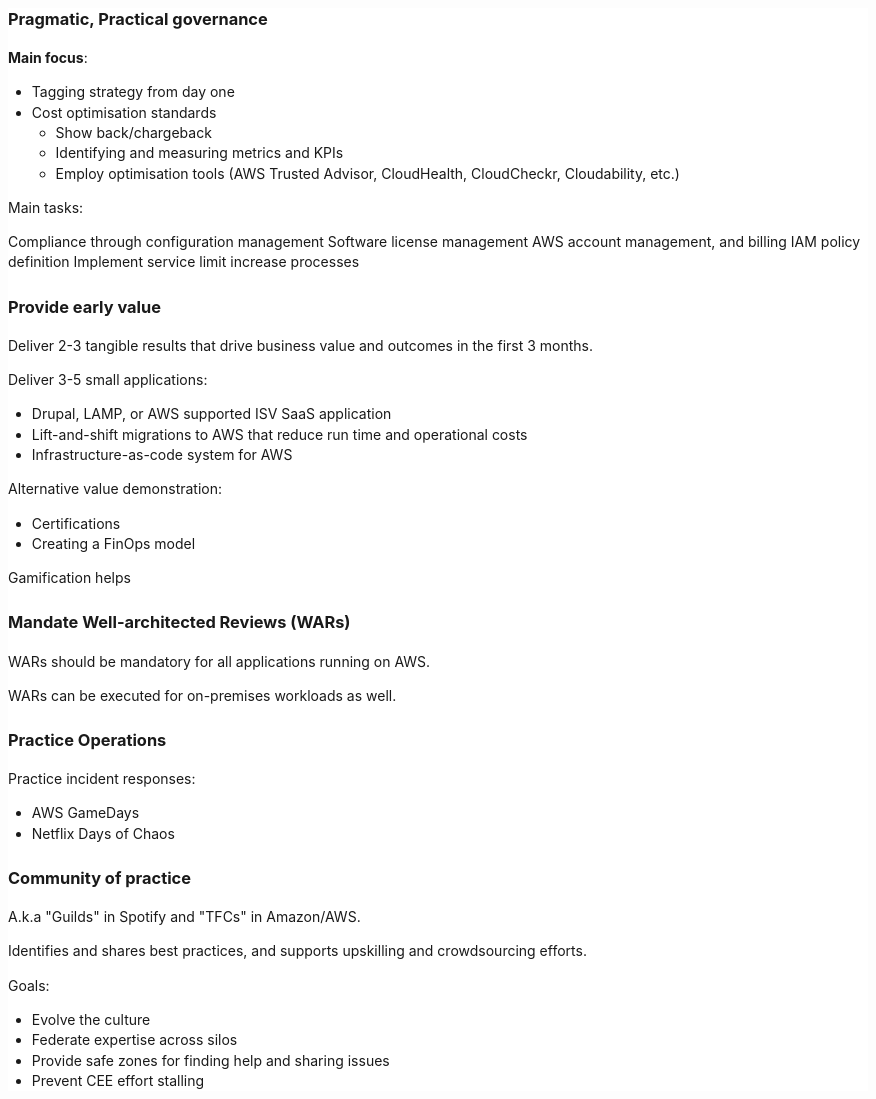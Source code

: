 ### Pragmatic, Practical governance

**Main focus**:

* Tagging strategy from day one
* Cost optimisation standards
    * Show back/chargeback
    * Identifying and measuring metrics and KPIs
    * Employ optimisation tools (AWS Trusted Advisor, CloudHealth, CloudCheckr, Cloudability, etc.)

Main tasks:

Compliance through configuration management Software license management AWS account management, and billing IAM policy definition Implement service limit increase processes

### Provide early value

Deliver 2-3 tangible results that drive business value and outcomes in the first 3 months.

Deliver 3-5 small applications:

* Drupal, LAMP, or AWS supported ISV SaaS application
* Lift-and-shift migrations to AWS that reduce run time and operational costs
* Infrastructure-as-code system for AWS

Alternative value demonstration:

* Certifications
* Creating a FinOps model

Gamification helps

### Mandate Well-architected Reviews (WARs)

WARs should be mandatory for all applications running on AWS.

WARs can be executed for on-premises workloads as well.

### Practice Operations

Practice incident responses:

* AWS GameDays
* Netflix Days of Chaos

### Community of practice

A.k.a "Guilds" in Spotify and "TFCs" in Amazon/AWS.

Identifies and shares best practices, and supports upskilling and crowdsourcing efforts.

Goals:

* Evolve the culture
* Federate expertise across silos
* Provide safe zones for finding help and sharing issues
* Prevent CEE effort stalling
